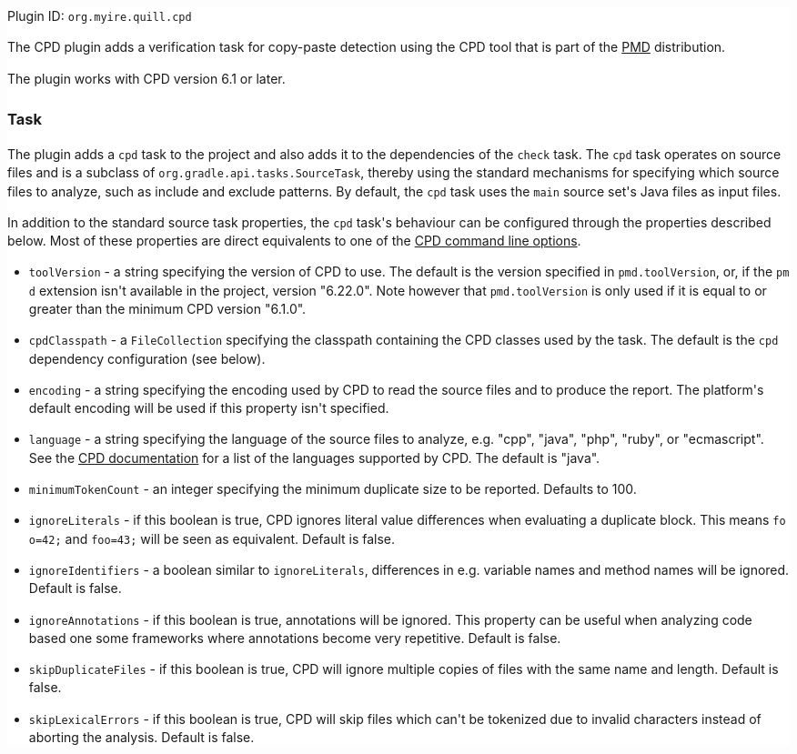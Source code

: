 Plugin ID: `org.myire.quill.cpd`

The CPD plugin adds a verification task for copy-paste detection using the CPD tool that is part of
the [PMD](https://pmd.github.io/latest) distribution.

The plugin works with CPD version 6.1 or later.

### Task

The plugin adds a `cpd` task to the project and also adds it to the dependencies of the `check`
task. The `cpd` task operates on source files and is a subclass of
`org.gradle.api.tasks.SourceTask`, thereby using the standard mechanisms for specifying which source
files to analyze, such as include and exclude patterns. By default, the `cpd` task uses the `main`
source set's Java files as input files.

In addition to the standard source task properties, the `cpd` task's behaviour can be configured
through the properties described below. Most of these properties are direct equivalents to one of the
[CPD command line options](https://pmd.github.io/latest/pmd_userdocs_cpd.html#cli-options-reference).

* `toolVersion` - a string specifying the version of CPD to use. The default is the version
specified in `pmd.toolVersion`, or, if the `pmd` extension isn't available in the project, version
"6.22.0". Note however that `pmd.toolVersion` is only used if it is equal to or greater than the
minimum CPD version "6.1.0".

* `cpdClasspath` - a `FileCollection` specifying the classpath containing the CPD classes used by
the task. The default is the `cpd` dependency configuration (see below).

* `encoding` - a string specifying the encoding used by CPD to read the source files and to produce
the report. The platform's default encoding will be used if this property isn't specified.

* `language` - a string specifying the language of the source files to analyze, e.g. "cpp", "java",
"php", "ruby", or "ecmascript". See the
[CPD documentation](https://pmd.github.io/latest/pmd_userdocs_cpd.html#supported-languages) for a
list of the languages supported by CPD. The default is "java".

* `minimumTokenCount` - an integer specifying the minimum duplicate size to be reported. Defaults
to 100.

* `ignoreLiterals` - if this boolean is true, CPD ignores literal value differences when evaluating
a duplicate block. This means `foo=42;` and `foo=43;` will be seen as equivalent. Default is false.

* `ignoreIdentifiers` - a boolean similar to `ignoreLiterals`, differences in e.g. variable names
and method names will be ignored. Default is false.

* `ignoreAnnotations` - if this boolean is true, annotations will be ignored. This property can be
useful when analyzing code based one some frameworks where annotations become very repetitive.
Default is false.

* `skipDuplicateFiles` - if this boolean is true, CPD will ignore multiple copies of files with the
same name and length. Default is false.

* `skipLexicalErrors` - if this boolean is true, CPD will skip files which can't be tokenized due to
invalid characters instead of aborting the analysis. Default is false.
